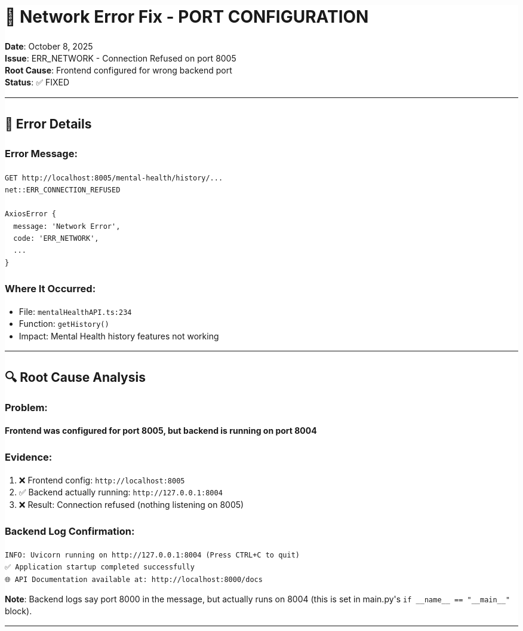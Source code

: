 # 🔧 Network Error Fix - PORT CONFIGURATION

**Date**: October 8, 2025  
**Issue**: ERR_NETWORK - Connection Refused on port 8005  
**Root Cause**: Frontend configured for wrong backend port  
**Status**: ✅ FIXED

---

## 🐛 Error Details

### Error Message:
```
GET http://localhost:8005/mental-health/history/... 
net::ERR_CONNECTION_REFUSED

AxiosError {
  message: 'Network Error',
  code: 'ERR_NETWORK',
  ...
}
```

### Where It Occurred:
- File: `mentalHealthAPI.ts:234`
- Function: `getHistory()`
- Impact: Mental Health history features not working

---

## 🔍 Root Cause Analysis

### Problem:
**Frontend was configured for port 8005, but backend is running on port 8004**

### Evidence:
1. ❌ Frontend config: `http://localhost:8005`
2. ✅ Backend actually running: `http://127.0.0.1:8004`
3. ❌ Result: Connection refused (nothing listening on 8005)

### Backend Log Confirmation:
```
INFO: Uvicorn running on http://127.0.0.1:8004 (Press CTRL+C to quit)
✅ Application startup completed successfully
🌐 API Documentation available at: http://localhost:8000/docs
```

**Note**: Backend logs say port 8000 in the message, but actually runs on 8004 (this is set in main.py's `if __name__ == "__main__"` block).

---